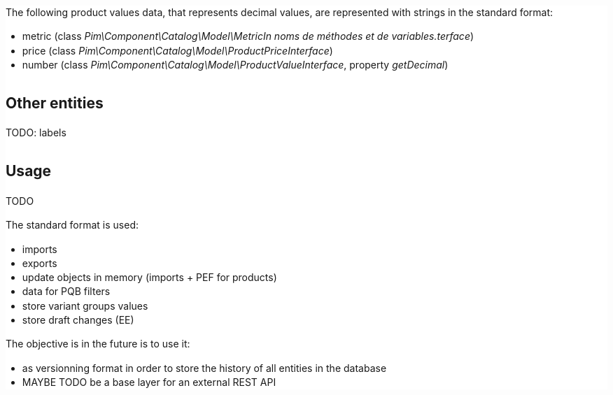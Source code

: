 
The following product values data, that represents decimal values, are represented with strings in the standard format:

* metric (class *Pim\Component\Catalog\Model\MetricIn noms de méthodes et de variables.terface*)
* price (class *Pim\Component\Catalog\Model\ProductPriceInterface*)
* number (class *Pim\Component\Catalog\Model\ProductValueInterface*, property *getDecimal*)


## Other entities

TODO: labels

## Usage

TODO

The standard format is used:

* imports
* exports
* update objects in memory (imports + PEF for products)
* data for PQB filters
* store variant groups values
* store draft changes (EE)

The objective is in the future is to use it:

* as versionning format in order to store the history of all entities in the database
* MAYBE TODO be a base layer for an external REST API
